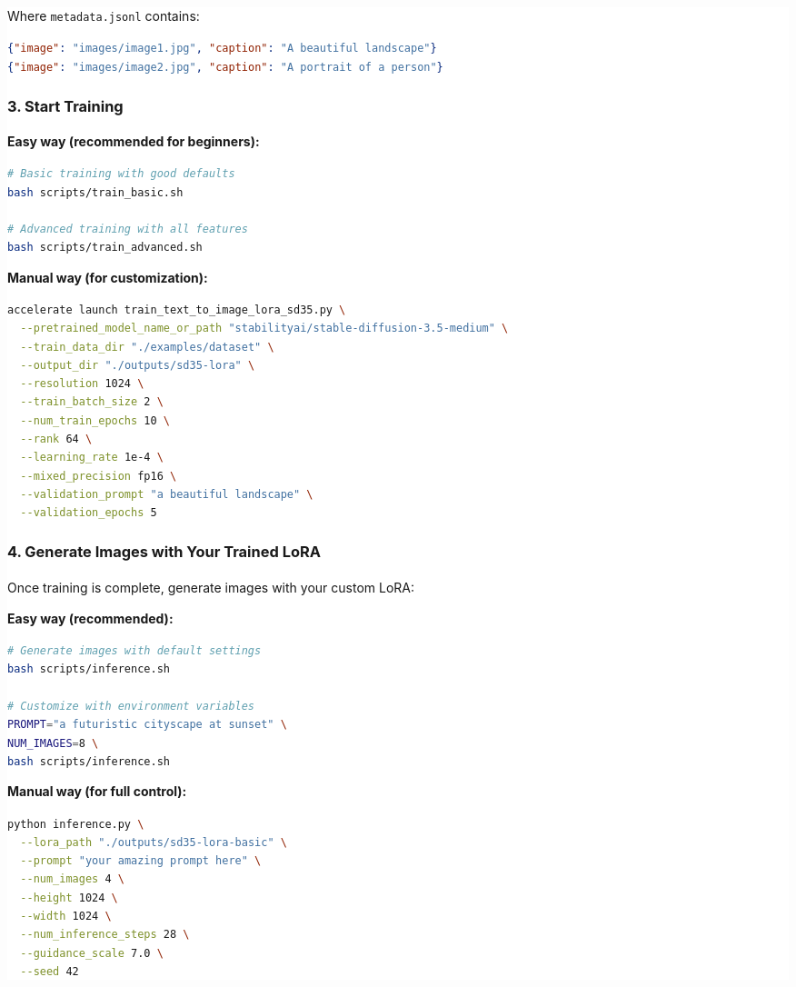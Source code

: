 Where `metadata.jsonl` contains:

```json
{"image": "images/image1.jpg", "caption": "A beautiful landscape"}
{"image": "images/image2.jpg", "caption": "A portrait of a person"}
```

### 3. Start Training

**Easy way (recommended for beginners):**

```bash
# Basic training with good defaults
bash scripts/train_basic.sh

# Advanced training with all features
bash scripts/train_advanced.sh
```

**Manual way (for customization):**

```bash
accelerate launch train_text_to_image_lora_sd35.py \
  --pretrained_model_name_or_path "stabilityai/stable-diffusion-3.5-medium" \
  --train_data_dir "./examples/dataset" \
  --output_dir "./outputs/sd35-lora" \
  --resolution 1024 \
  --train_batch_size 2 \
  --num_train_epochs 10 \
  --rank 64 \
  --learning_rate 1e-4 \
  --mixed_precision fp16 \
  --validation_prompt "a beautiful landscape" \
  --validation_epochs 5
```

### 4. Generate Images with Your Trained LoRA

Once training is complete, generate images with your custom LoRA:

**Easy way (recommended):**

```bash
# Generate images with default settings
bash scripts/inference.sh

# Customize with environment variables
PROMPT="a futuristic cityscape at sunset" \
NUM_IMAGES=8 \
bash scripts/inference.sh
```

**Manual way (for full control):**

```bash
python inference.py \
  --lora_path "./outputs/sd35-lora-basic" \
  --prompt "your amazing prompt here" \
  --num_images 4 \
  --height 1024 \
  --width 1024 \
  --num_inference_steps 28 \
  --guidance_scale 7.0 \
  --seed 42
```
